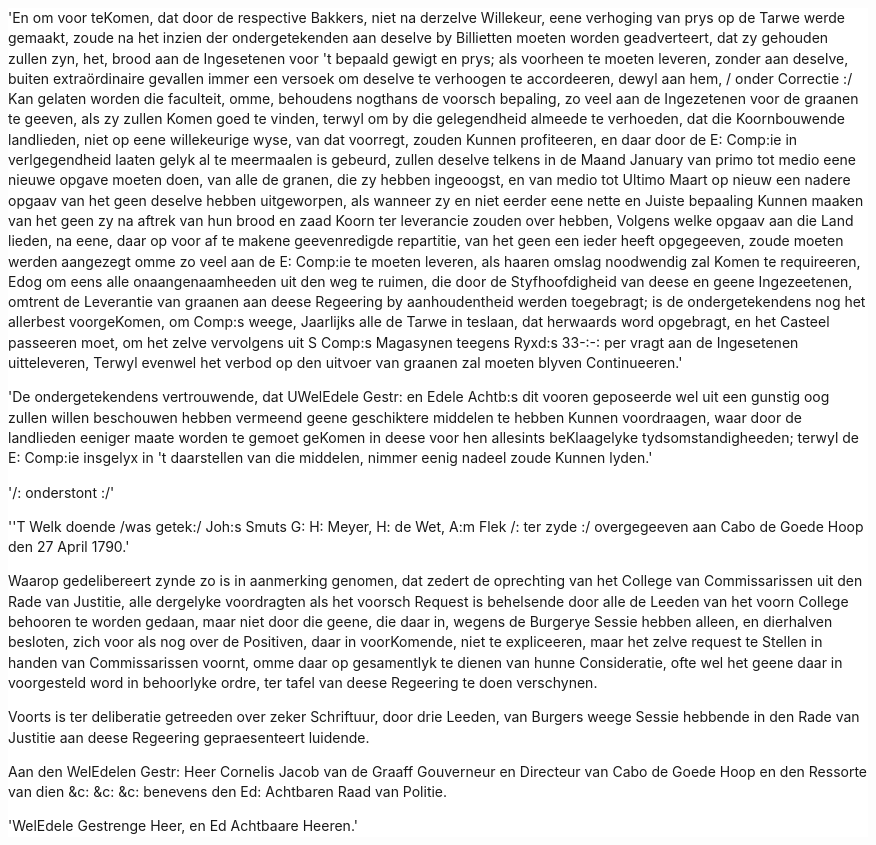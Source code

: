 'En om voor teKomen, dat door de respective Bakkers, niet na derzelve Willekeur, eene verhoging van prys op de Tarwe werde gemaakt, zoude na het inzien der ondergetekenden aan deselve by Billietten moeten worden geadverteert, dat zy gehouden zullen zyn, het, brood aan de Ingesetenen voor 't bepaald gewigt en prys; als voorheen te moeten leveren, zonder aan deselve, buiten extraördinaire gevallen immer een versoek om deselve te verhoogen te accordeeren, dewyl aan hem, / onder Correctie :/ Kan gelaten worden die faculteit, omme, behoudens nogthans de voorsch bepaling, zo veel aan de Ingezetenen voor de graanen te geeven, als zy zullen Komen goed te vinden, terwyl om by die gelegendheid almeede te verhoeden, dat die Koornbouwende landlieden, niet op eene willekeurige wyse, van dat voorregt, zouden Kunnen profiteeren, en daar door de E: Comp:ie in verlgegendheid laaten gelyk al te meermaalen is gebeurd, zullen deselve telkens in de Maand January van primo tot medio eene nieuwe opgave moeten doen, van alle de granen, die zy hebben ingeoogst, en van medio tot Ultimo Maart op nieuw een nadere opgaav van het geen deselve hebben uitgeworpen, als wanneer zy en niet eerder eene nette en Juiste bepaaling Kunnen maaken van het geen zy na aftrek van hun brood en zaad Koorn ter leverancie zouden over hebben, Volgens welke opgaav aan die Land lieden, na eene, daar op voor af te makene geevenredigde repartitie, van het geen een ieder heeft opgegeeven, zoude moeten werden aangezegt omme zo veel aan de E: Comp:ie te moeten leveren, als haaren omslag noodwendig zal Komen te requireeren, Edog om eens alle onaangenaamheeden uit den weg te ruimen, die door de Styfhoofdigheid van deese en geene Ingezeetenen, omtrent de Leverantie van graanen aan deese Regeering by aanhoudentheid werden toegebragt; is de ondergetekendens nog het allerbest voorgeKomen, om Comp:s weege, Jaarlijks alle de Tarwe in teslaan, dat herwaards word opgebragt, en het Casteel passeeren moet, om het zelve vervolgens uit S Comp:s Magasynen teegens Ryxd:s 33-:-: per vragt aan de Ingesetenen uitteleveren, Terwyl evenwel het verbod op den uitvoer van graanen zal moeten blyven Continueeren.'

'De ondergetekendens vertrouwende, dat UWelEdele Gestr: en Edele Achtb:s dit vooren geposeerde wel uit een gunstig oog zullen willen beschouwen hebben vermeend geene geschiktere middelen te hebben Kunnen voordraagen, waar door de landlieden eeniger maate worden te gemoet geKomen in deese voor hen allesints beKlaagelyke tydsomstandigheeden; terwyl de E: Comp:ie insgelyx in 't daarstellen van die middelen, nimmer eenig nadeel zoude Kunnen lyden.'

'/: onderstont :/'

''T Welk doende /was getek:/ Joh:s Smuts G: H: Meyer, H: de Wet, A:m Flek /: ter zyde :/ overgegeeven aan Cabo de Goede Hoop den 27 April 1790.'

Waarop gedelibereert zynde zo is in aanmerking genomen, dat zedert de oprechting van het College van Commissarissen uit den Rade van Justitie, alle dergelyke voordragten als het voorsch Request is behelsende door alle de Leeden van het voorn College behooren te worden gedaan, maar niet door die geene, die daar in, wegens de Burgerye Sessie hebben alleen, en dierhalven besloten, zich voor als nog over de Positiven, daar in voorKomende, niet te expliceeren, maar het zelve request te Stellen in handen van Commissarissen voornt, omme daar op gesamentlyk te dienen van hunne Consideratie, ofte wel het geene daar in voorgesteld word in behoorlyke ordre, ter tafel van deese Regeering te doen verschynen.

Voorts is ter deliberatie getreeden over zeker Schriftuur, door drie Leeden, van Burgers weege Sessie hebbende in den Rade van Justitie aan deese Regeering gepraesenteert luidende.

Aan den WelEdelen Gestr: Heer Cornelis Jacob van de Graaff Gouverneur en Directeur van Cabo de Goede Hoop en den Ressorte van dien &c: &c: &c: benevens den Ed: Achtbaren Raad van Politie.

'WelEdele Gestrenge Heer, en Ed Achtbaare Heeren.'
